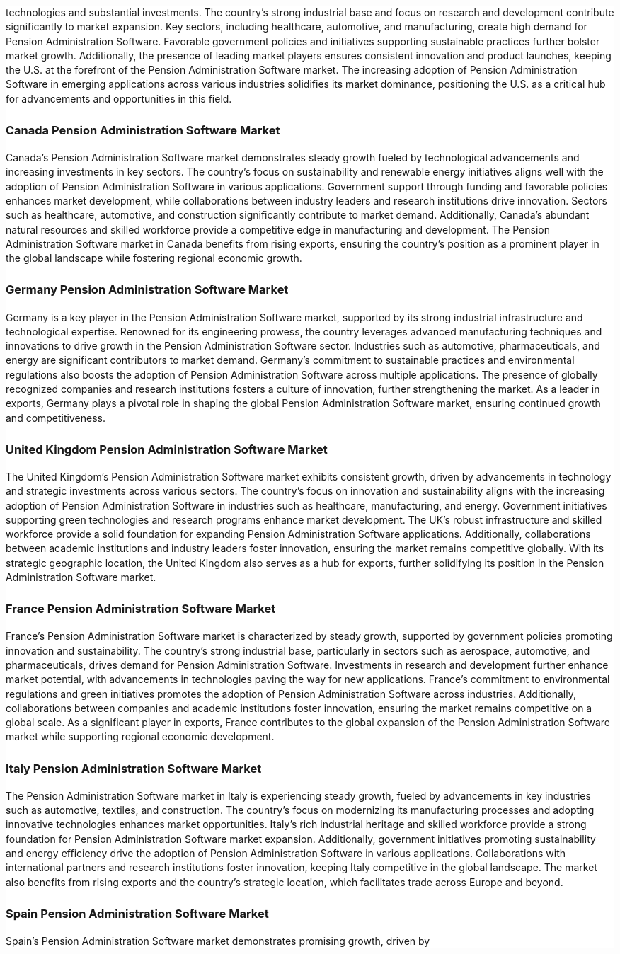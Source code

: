 technologies and substantial investments. The country&rsquo;s strong industrial base and focus on research and development contribute significantly to market expansion. Key sectors, including healthcare, automotive, and manufacturing, create high demand for Pension Administration Software. Favorable government policies and initiatives supporting sustainable practices further bolster market growth. Additionally, the presence of leading market players ensures consistent innovation and product launches, keeping the U.S. at the forefront of the Pension Administration Software market. The increasing adoption of Pension Administration Software in emerging applications across various industries solidifies its market dominance, positioning the U.S. as a critical hub for advancements and opportunities in this field.</p><h3>Canada Pension Administration Software Market</h3><p>Canada&rsquo;s Pension Administration Software market demonstrates steady growth fueled by technological advancements and increasing investments in key sectors. The country&rsquo;s focus on sustainability and renewable energy initiatives aligns well with the adoption of Pension Administration Software in various applications. Government support through funding and favorable policies enhances market development, while collaborations between industry leaders and research institutions drive innovation. Sectors such as healthcare, automotive, and construction significantly contribute to market demand. Additionally, Canada&rsquo;s abundant natural resources and skilled workforce provide a competitive edge in manufacturing and development. The Pension Administration Software market in Canada benefits from rising exports, ensuring the country&rsquo;s position as a prominent player in the global landscape while fostering regional economic growth.</p><h3>Germany Pension Administration Software Market</h3><p>Germany is a key player in the Pension Administration Software market, supported by its strong industrial infrastructure and technological expertise. Renowned for its engineering prowess, the country leverages advanced manufacturing techniques and innovations to drive growth in the Pension Administration Software sector. Industries such as automotive, pharmaceuticals, and energy are significant contributors to market demand. Germany&rsquo;s commitment to sustainable practices and environmental regulations also boosts the adoption of Pension Administration Software across multiple applications. The presence of globally recognized companies and research institutions fosters a culture of innovation, further strengthening the market. As a leader in exports, Germany plays a pivotal role in shaping the global Pension Administration Software market, ensuring continued growth and competitiveness.</p><h3>United Kingdom Pension Administration Software Market</h3><p>The United Kingdom&rsquo;s Pension Administration Software market exhibits consistent growth, driven by advancements in technology and strategic investments across various sectors. The country&rsquo;s focus on innovation and sustainability aligns with the increasing adoption of Pension Administration Software in industries such as healthcare, manufacturing, and energy. Government initiatives supporting green technologies and research programs enhance market development. The UK&rsquo;s robust infrastructure and skilled workforce provide a solid foundation for expanding Pension Administration Software applications. Additionally, collaborations between academic institutions and industry leaders foster innovation, ensuring the market remains competitive globally. With its strategic geographic location, the United Kingdom also serves as a hub for exports, further solidifying its position in the Pension Administration Software market.</p><h3>France Pension Administration Software Market</h3><p>France&rsquo;s Pension Administration Software market is characterized by steady growth, supported by government policies promoting innovation and sustainability. The country&rsquo;s strong industrial base, particularly in sectors such as aerospace, automotive, and pharmaceuticals, drives demand for Pension Administration Software. Investments in research and development further enhance market potential, with advancements in technologies paving the way for new applications. France&rsquo;s commitment to environmental regulations and green initiatives promotes the adoption of Pension Administration Software across industries. Additionally, collaborations between companies and academic institutions foster innovation, ensuring the market remains competitive on a global scale. As a significant player in exports, France contributes to the global expansion of the Pension Administration Software market while supporting regional economic development.</p><h3>Italy Pension Administration Software Market</h3><p>The Pension Administration Software market in Italy is experiencing steady growth, fueled by advancements in key industries such as automotive, textiles, and construction. The country&rsquo;s focus on modernizing its manufacturing processes and adopting innovative technologies enhances market opportunities. Italy&rsquo;s rich industrial heritage and skilled workforce provide a strong foundation for Pension Administration Software market expansion. Additionally, government initiatives promoting sustainability and energy efficiency drive the adoption of Pension Administration Software in various applications. Collaborations with international partners and research institutions foster innovation, keeping Italy competitive in the global landscape. The market also benefits from rising exports and the country&rsquo;s strategic location, which facilitates trade across Europe and beyond.</p><h3>Spain Pension Administration Software Market</h3><p>Spain&rsquo;s Pension Administration Software market demonstrates promising growth, driven by